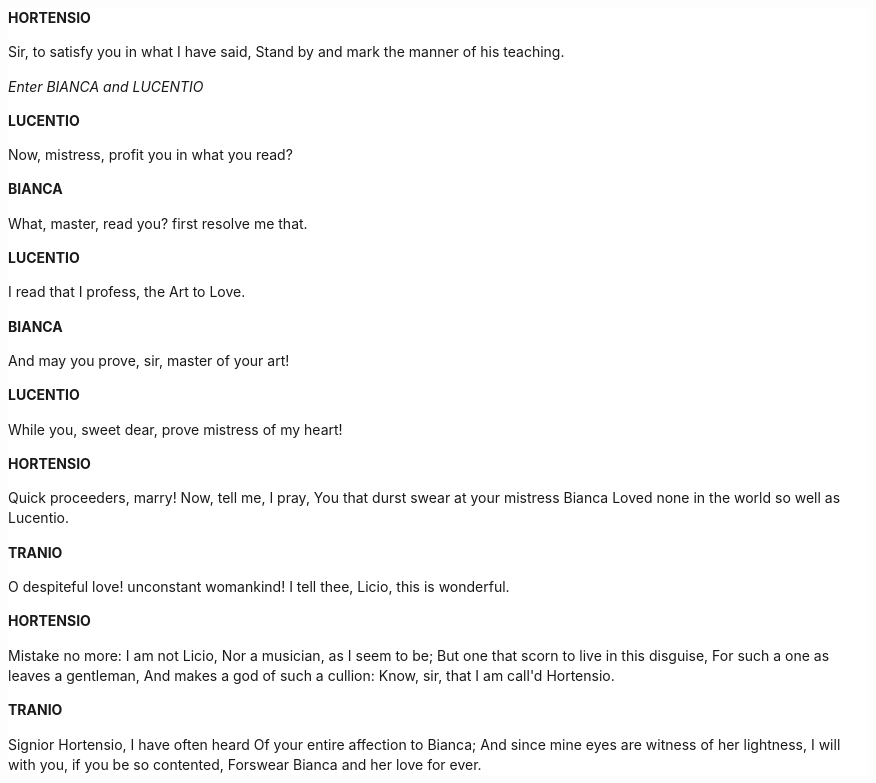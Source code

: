 
**HORTENSIO**

Sir, to satisfy you in what I have said,
Stand by and mark the manner of his teaching.


_Enter BIANCA and LUCENTIO_

**LUCENTIO**

Now, mistress, profit you in what you read?


**BIANCA**

What, master, read you? first resolve me that.


**LUCENTIO**

I read that I profess, the Art to Love.


**BIANCA**

And may you prove, sir, master of your art!


**LUCENTIO**

While you, sweet dear, prove mistress of my heart!


**HORTENSIO**

Quick proceeders, marry! Now, tell me, I pray,
You that durst swear at your mistress Bianca
Loved none in the world so well as Lucentio.


**TRANIO**

O despiteful love! unconstant womankind!
I tell thee, Licio, this is wonderful.


**HORTENSIO**

Mistake no more: I am not Licio,
Nor a musician, as I seem to be;
But one that scorn to live in this disguise,
For such a one as leaves a gentleman,
And makes a god of such a cullion:
Know, sir, that I am call'd Hortensio.


**TRANIO**

Signior Hortensio, I have often heard
Of your entire affection to Bianca;
And since mine eyes are witness of her lightness,
I will with you, if you be so contented,
Forswear Bianca and her love for ever.
